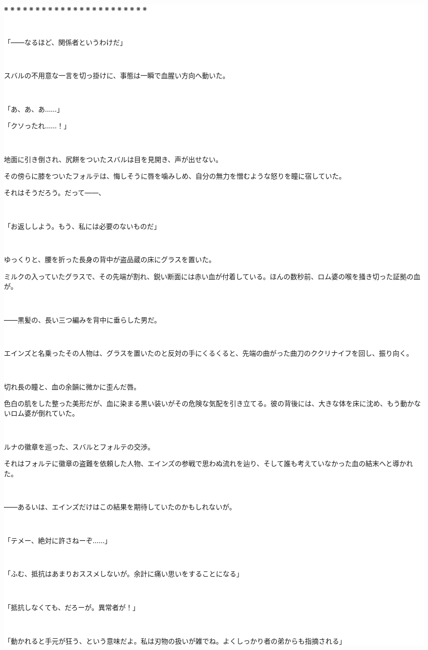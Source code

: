 
※ ※ ※ ※ ※ ※ ※ ※ ※ ※ ※ ※ ※ ※ ※ ※ ※ ※ ※ ※ ※ ※ ※

　

「――なるほど、関係者というわけだ」

　

スバルの不用意な一言を切っ掛けに、事態は一瞬で血腥い方向へ動いた。

　

「あ、あ、あ……」

「クソったれ……！」

　

地面に引き倒され、尻餅をついたスバルは目を見開き、声が出せない。

その傍らに膝をついたフォルテは、悔しそうに唇を噛みしめ、自分の無力を憎むような怒りを瞳に宿していた。

それはそうだろう。だって――、

　

「お返ししよう。もう、私には必要のないものだ」

　

ゆっくりと、腰を折った長身の背中が盗品蔵の床にグラスを置いた。

ミルクの入っていたグラスで、その先端が割れ、鋭い断面には赤い血が付着している。ほんの数秒前、ロム婆の喉を掻き切った証拠の血が。

　

――黒髪の、長い三つ編みを背中に垂らした男だ。

　

エインズと名乗ったその人物は、グラスを置いたのと反対の手にくるくると、先端の曲がった曲刀のククリナイフを回し、振り向く。

　

切れ長の瞳と、血の余韻に微かに歪んだ唇。

色白の肌をした整った美形だが、血に染まる黒い装いがその危険な気配を引き立てる。彼の背後には、大きな体を床に沈め、もう動かないロム婆が倒れていた。

　

ルナの徽章を巡った、スバルとフォルテの交渉。

それはフォルテに徽章の盗難を依頼した人物、エインズの参戦で思わぬ流れを辿り、そして誰も考えていなかった血の結末へと導かれた。

　

――あるいは、エインズだけはこの結果を期待していたのかもしれないが。

　

「テメー、絶対に許さねーぞ……」

　

「ふむ、抵抗はあまりおススメしないが。余計に痛い思いをすることになる」

　

「抵抗しなくても、だろーが。異常者が！」

　

「動かれると手元が狂う、という意味だよ。私は刃物の扱いが雑でね。よくしっかり者の弟からも指摘される」
